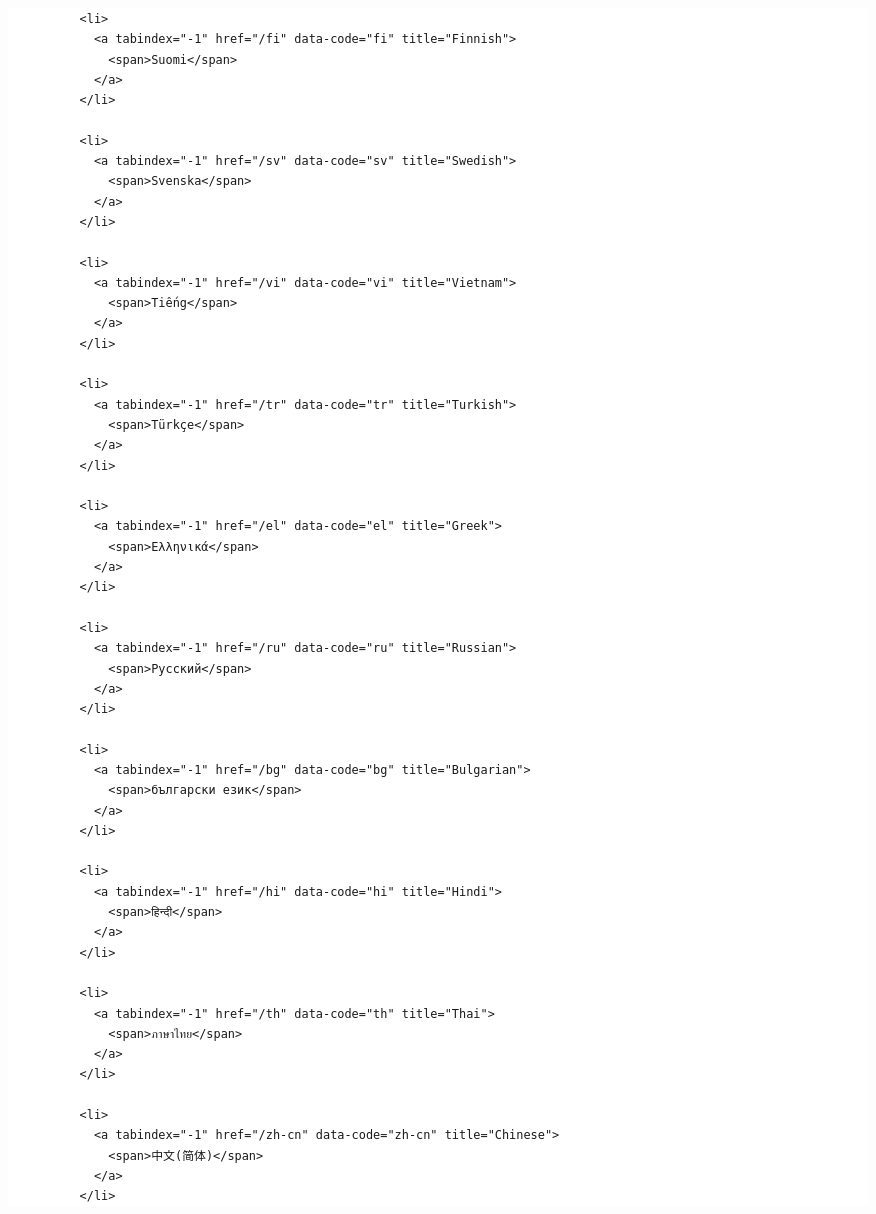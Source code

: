               <li>
                <a tabindex="-1" href="/fi" data-code="fi" title="Finnish">
                  <span>Suomi</span>
                </a>
              </li>
            
              <li>
                <a tabindex="-1" href="/sv" data-code="sv" title="Swedish">
                  <span>Svenska</span>
                </a>
              </li>
            
              <li>
                <a tabindex="-1" href="/vi" data-code="vi" title="Vietnam">
                  <span>Tiếng</span>
                </a>
              </li>
            
              <li>
                <a tabindex="-1" href="/tr" data-code="tr" title="Turkish">
                  <span>Türkçe</span>
                </a>
              </li>
            
              <li>
                <a tabindex="-1" href="/el" data-code="el" title="Greek">
                  <span>Ελληνικά</span>
                </a>
              </li>
            
              <li>
                <a tabindex="-1" href="/ru" data-code="ru" title="Russian">
                  <span>Русский</span>
                </a>
              </li>
            
              <li>
                <a tabindex="-1" href="/bg" data-code="bg" title="Bulgarian">
                  <span>български език</span>
                </a>
              </li>
            
              <li>
                <a tabindex="-1" href="/hi" data-code="hi" title="Hindi">
                  <span>हिन्दी</span>
                </a>
              </li>
            
              <li>
                <a tabindex="-1" href="/th" data-code="th" title="Thai">
                  <span>ภาษาไทย</span>
                </a>
              </li>
            
              <li>
                <a tabindex="-1" href="/zh-cn" data-code="zh-cn" title="Chinese">
                  <span>中文(简体)</span>
                </a>
              </li>
            